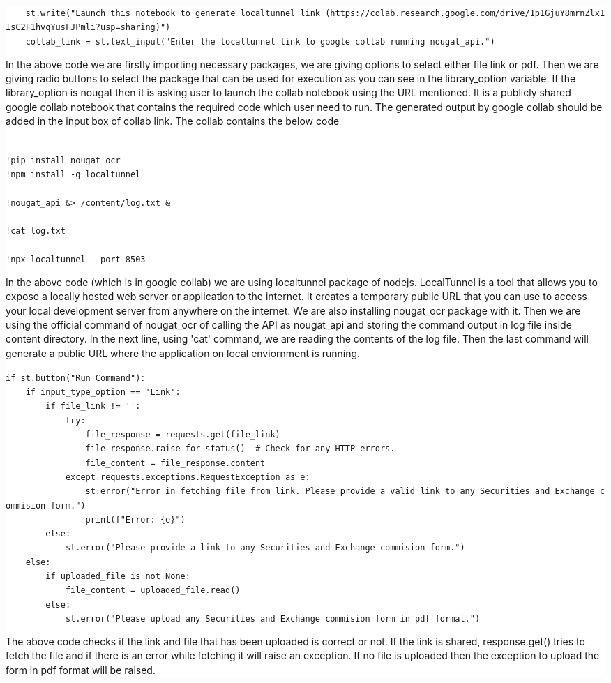 ```
    st.write("Launch this notebook to generate localtunnel link (https://colab.research.google.com/drive/1p1GjuY8mrnZlx1IsC2F1hvqYusFJPmli?usp=sharing)")
    collab_link = st.text_input("Enter the localtunnel link to google collab running nougat_api.")

```
In the above code we are firstly importing necessary packages, we are giving options to select either file link or pdf. Then we are giving radio buttons to select the package that can be used for execution as you can see in the library_option variable. If the library_option is nougat then it is asking user to launch the collab notebook using the URL mentioned. It is a publicly shared google collab notebook that contains the required code which user need to run. The generated output by google collab should be added in the input box of collab link. The collab contains the below code 

```

!pip install nougat_ocr
!npm install -g localtunnel

!nougat_api &> /content/log.txt &

!cat log.txt

!npx localtunnel --port 8503

```

In the above code (which is in google collab) we are using localtunnel package of nodejs. LocalTunnel is a tool that allows you to expose a locally hosted web server or application to the internet. It creates a temporary public URL that you can use to access your local development server from anywhere on the internet. We are also installing nougat_ocr package with it. Then we are using the official command of nougat_ocr of calling the API as nougat_api and storing the command output in log file inside content directory. In the next line, using 'cat' command, we are reading the contents of the log file. Then the last command will generate a public URL where the application on local enviornment is running. 

```
if st.button("Run Command"):
    if input_type_option == 'Link':
        if file_link != '':
            try:
                file_response = requests.get(file_link)
                file_response.raise_for_status()  # Check for any HTTP errors.
                file_content = file_response.content
            except requests.exceptions.RequestException as e:
                st.error("Error in fetching file from link. Please provide a valid link to any Securities and Exchange commision form.")
                print(f"Error: {e}")
        else:
            st.error("Please provide a link to any Securities and Exchange commision form.")
    else:
        if uploaded_file is not None:
            file_content = uploaded_file.read()
        else:
            st.error("Please upload any Securities and Exchange commision form in pdf format.")

```
The above code checks if the link and file that has been uploaded is correct or not. If the link is shared, response.get() tries to fetch the file and if there is an error while fetching it will raise an exception. If no file is uploaded then the exception to upload the form in pdf format will be raised. 
